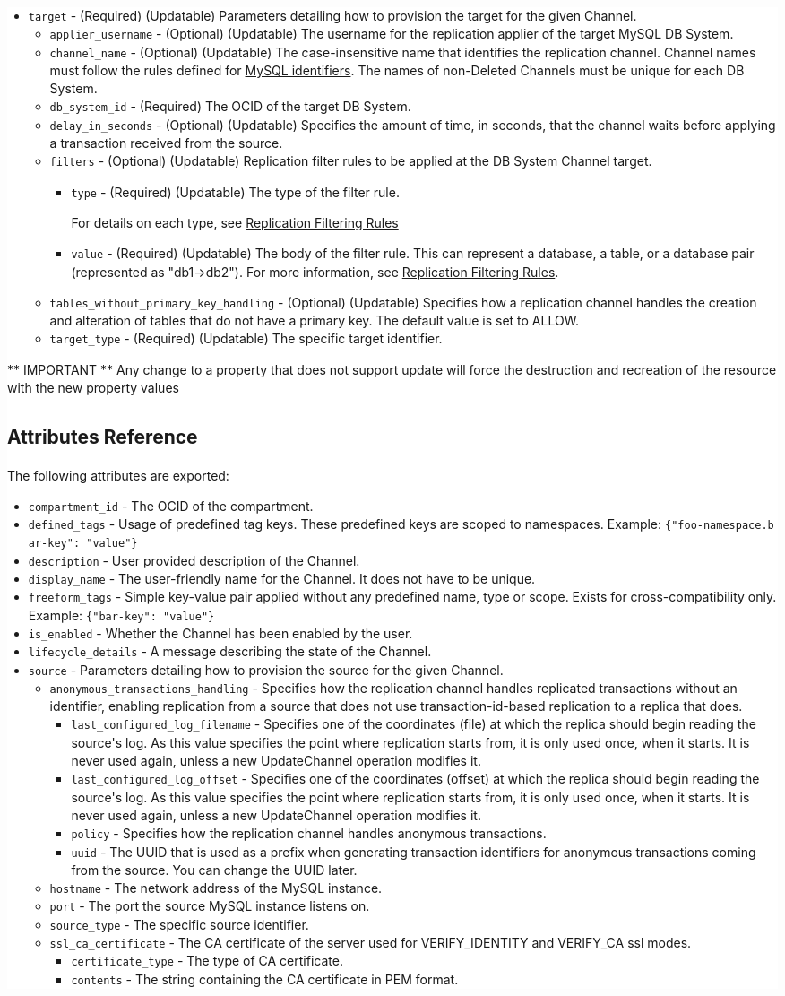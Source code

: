 * `target` - (Required) (Updatable) Parameters detailing how to provision the target for the given Channel.
	* `applier_username` - (Optional) (Updatable) The username for the replication applier of the target MySQL DB System.
	* `channel_name` - (Optional) (Updatable) The case-insensitive name that identifies the replication channel. Channel names must follow the rules defined for [MySQL identifiers](https://dev.mysql.com/doc/refman/8.0/en/identifiers.html). The names of non-Deleted Channels must be unique for each DB System. 
	* `db_system_id` - (Required) The OCID of the target DB System.
	* `delay_in_seconds` - (Optional) (Updatable) Specifies the amount of time, in seconds, that the channel waits before  applying a transaction received from the source. 
	* `filters` - (Optional) (Updatable) Replication filter rules to be applied at the DB System Channel target. 
		* `type` - (Required) (Updatable) The type of the filter rule.

			For details on each type, see [Replication Filtering Rules](https://dev.mysql.com/doc/refman/8.0/en/replication-rules.html) 
		* `value` - (Required) (Updatable) The body of the filter rule. This can represent a database, a table, or a database pair (represented as "db1->db2"). For more information, see [Replication Filtering Rules](https://dev.mysql.com/doc/refman/8.0/en/replication-rules.html). 
	* `tables_without_primary_key_handling` - (Optional) (Updatable) Specifies how a replication channel handles the creation and alteration of tables  that do not have a primary key. The default value is set to ALLOW. 
	* `target_type` - (Required) (Updatable) The specific target identifier.


** IMPORTANT **
Any change to a property that does not support update will force the destruction and recreation of the resource with the new property values

## Attributes Reference

The following attributes are exported:

* `compartment_id` - The OCID of the compartment.
* `defined_tags` - Usage of predefined tag keys. These predefined keys are scoped to namespaces. Example: `{"foo-namespace.bar-key": "value"}` 
* `description` - User provided description of the Channel.
* `display_name` - The user-friendly name for the Channel. It does not have to be unique.
* `freeform_tags` - Simple key-value pair applied without any predefined name, type or scope. Exists for cross-compatibility only. Example: `{"bar-key": "value"}` 
* `is_enabled` - Whether the Channel has been enabled by the user.
* `lifecycle_details` - A message describing the state of the Channel.
* `source` - Parameters detailing how to provision the source for the given Channel.
	* `anonymous_transactions_handling` - Specifies how the replication channel handles replicated transactions without an identifier, enabling replication from a source that does not use transaction-id-based replication to a replica that does. 
		* `last_configured_log_filename` - Specifies one of the coordinates (file) at which the replica should begin reading the source's log. As this value specifies the point where replication starts from, it is only used once, when it starts. It is never used again, unless a new UpdateChannel operation modifies it. 
		* `last_configured_log_offset` - Specifies one of the coordinates (offset) at which the replica should begin reading the source's log. As this value specifies the point where replication starts from, it is only used once, when it starts. It is never used again, unless a new UpdateChannel operation modifies it. 
		* `policy` - Specifies how the replication channel handles anonymous transactions.
		* `uuid` - The UUID that is used as a prefix when generating transaction identifiers for anonymous transactions coming from the source. You can change the UUID later. 
	* `hostname` - The network address of the MySQL instance.
	* `port` - The port the source MySQL instance listens on.
	* `source_type` - The specific source identifier.
	* `ssl_ca_certificate` - The CA certificate of the server used for VERIFY_IDENTITY and VERIFY_CA ssl modes.
		* `certificate_type` - The type of CA certificate.
		* `contents` - The string containing the CA certificate in PEM format.